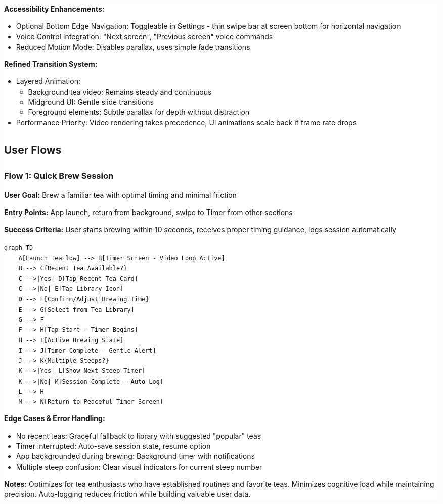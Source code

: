**Accessibility Enhancements:**  
- Optional Bottom Edge Navigation: Toggleable in Settings - thin swipe bar at screen bottom for horizontal navigation
- Voice Control Integration: "Next screen", "Previous screen" voice commands
- Reduced Motion Mode: Disables parallax, uses simple fade transitions

**Refined Transition System:**
- Layered Animation: 
  - Background tea video: Remains steady and continuous 
  - Midground UI: Gentle slide transitions
  - Foreground elements: Subtle parallax for depth without distraction
- Performance Priority: Video rendering takes precedence, UI animations scale back if frame rate drops

## User Flows

### Flow 1: Quick Brew Session

**User Goal:** Brew a familiar tea with optimal timing and minimal friction

**Entry Points:** App launch, return from background, swipe to Timer from other sections

**Success Criteria:** User starts brewing within 10 seconds, receives proper timing guidance, logs session automatically

```mermaid
graph TD
    A[Launch TeaFlow] --> B[Timer Screen - Video Loop Active]
    B --> C{Recent Tea Available?}
    C -->|Yes| D[Tap Recent Tea Card]
    C -->|No| E[Tap Library Icon]
    D --> F[Confirm/Adjust Brewing Time]
    E --> G[Select from Tea Library]
    G --> F
    F --> H[Tap Start - Timer Begins]
    H --> I[Active Brewing State]
    I --> J[Timer Complete - Gentle Alert]
    J --> K{Multiple Steeps?}
    K -->|Yes| L[Show Next Steep Timer]
    K -->|No| M[Session Complete - Auto Log]
    L --> H
    M --> N[Return to Peaceful Timer Screen]
```

**Edge Cases & Error Handling:**
- No recent teas: Graceful fallback to library with suggested "popular" teas
- Timer interrupted: Auto-save session state, resume option
- App backgrounded during brewing: Background timer with notifications
- Multiple steep confusion: Clear visual indicators for current steep number

**Notes:** Optimizes for tea enthusiasts who have established routines and favorite teas. Minimizes cognitive load while maintaining precision. Auto-logging reduces friction while building valuable user data.
